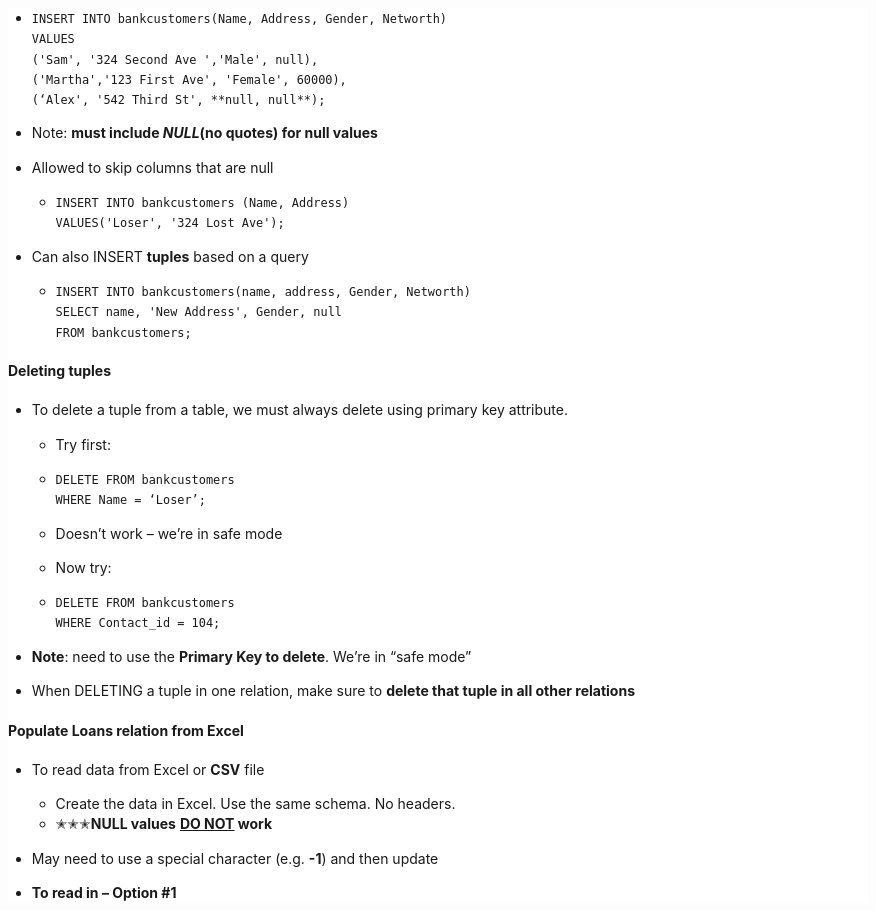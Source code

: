   - ```mysql
    INSERT INTO bankcustomers(Name, Address, Gender, Networth)
    VALUES
    ('Sam', '324 Second Ave ','Male', null),
    ('Martha','123 First Ave', 'Female', 60000),
    (‘Alex', '542 Third St', **null, null**);
    ```

- Note: **must include *NULL*(no quotes) for null values**

- Allowed to skip columns that are null

  - ```mysql
    INSERT INTO bankcustomers (Name, Address)
    VALUES('Loser', '324 Lost Ave');
    ```

- Can also INSERT **tuples** based on a query

  - ```mysql
    INSERT INTO bankcustomers(name, address, Gender, Networth)
    SELECT name, 'New Address', Gender, null 
    FROM bankcustomers;
    ```

#### Deleting tuples

- To delete a tuple from a table, we must always delete using primary key attribute. 

  - Try first:

  - ```mysql
    DELETE FROM bankcustomers 
    WHERE Name = ‘Loser’;
    ```

  - Doesn’t work – we’re in safe mode

  - Now try:

  - ```mysql
    DELETE FROM bankcustomers 
    WHERE Contact_id = 104;
    ```

- **Note**: need to use the **Primary Key to delete**. We’re in “safe mode”

- When DELETING a tuple in one relation, make sure to **delete that tuple in all other relations** 

#### Populate Loans relation from Excel

- To read data from Excel or **CSV** file

  - Create the data in Excel. Use the same schema. No headers.  
  - ✭✭✭**NULL values** **<u>DO NOT</u> work**
  
- May need to use a special character (e.g. **-1**) and then update
  
- **To read in – Option #1**
  